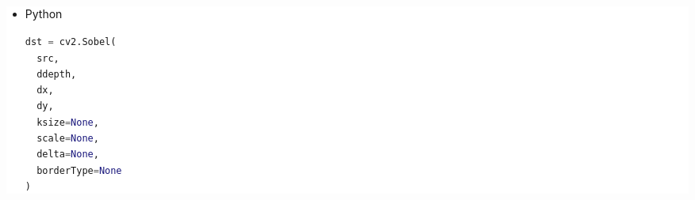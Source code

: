   - Python

    ```python
    dst = cv2.Sobel(
      src,
      ddepth,
      dx,
      dy,
      ksize=None,
      scale=None,
      delta=None,
      borderType=None
    )
    ```

